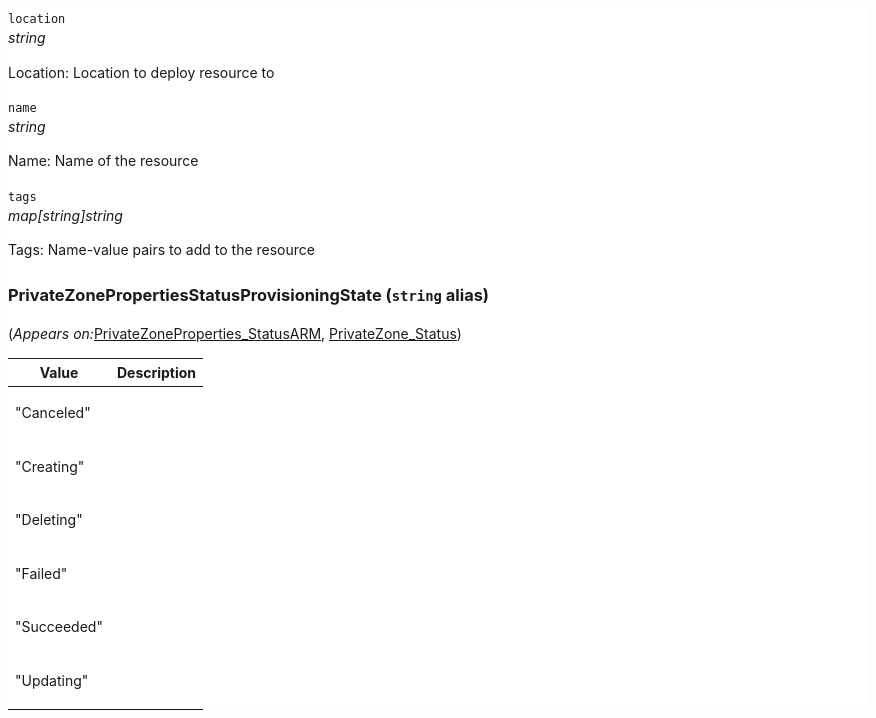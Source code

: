 <tr>
<td>
<code>location</code><br/>
<em>
string
</em>
</td>
<td>
<p>Location: Location to deploy resource to</p>
</td>
</tr>
<tr>
<td>
<code>name</code><br/>
<em>
string
</em>
</td>
<td>
<p>Name: Name of the resource</p>
</td>
</tr>
<tr>
<td>
<code>tags</code><br/>
<em>
map[string]string
</em>
</td>
<td>
<p>Tags: Name-value pairs to add to the resource</p>
</td>
</tr>
</tbody>
</table>
<h3 id="network.azure.com/v1beta20180901.PrivateZonePropertiesStatusProvisioningState">PrivateZonePropertiesStatusProvisioningState
(<code>string</code> alias)</h3>
<p>
(<em>Appears on:</em><a href="#network.azure.com/v1beta20180901.PrivateZoneProperties_StatusARM">PrivateZoneProperties_StatusARM</a>, <a href="#network.azure.com/v1beta20180901.PrivateZone_Status">PrivateZone_Status</a>)
</p>
<div>
</div>
<table>
<thead>
<tr>
<th>Value</th>
<th>Description</th>
</tr>
</thead>
<tbody><tr><td><p>&#34;Canceled&#34;</p></td>
<td></td>
</tr><tr><td><p>&#34;Creating&#34;</p></td>
<td></td>
</tr><tr><td><p>&#34;Deleting&#34;</p></td>
<td></td>
</tr><tr><td><p>&#34;Failed&#34;</p></td>
<td></td>
</tr><tr><td><p>&#34;Succeeded&#34;</p></td>
<td></td>
</tr><tr><td><p>&#34;Updating&#34;</p></td>
<td></td>
